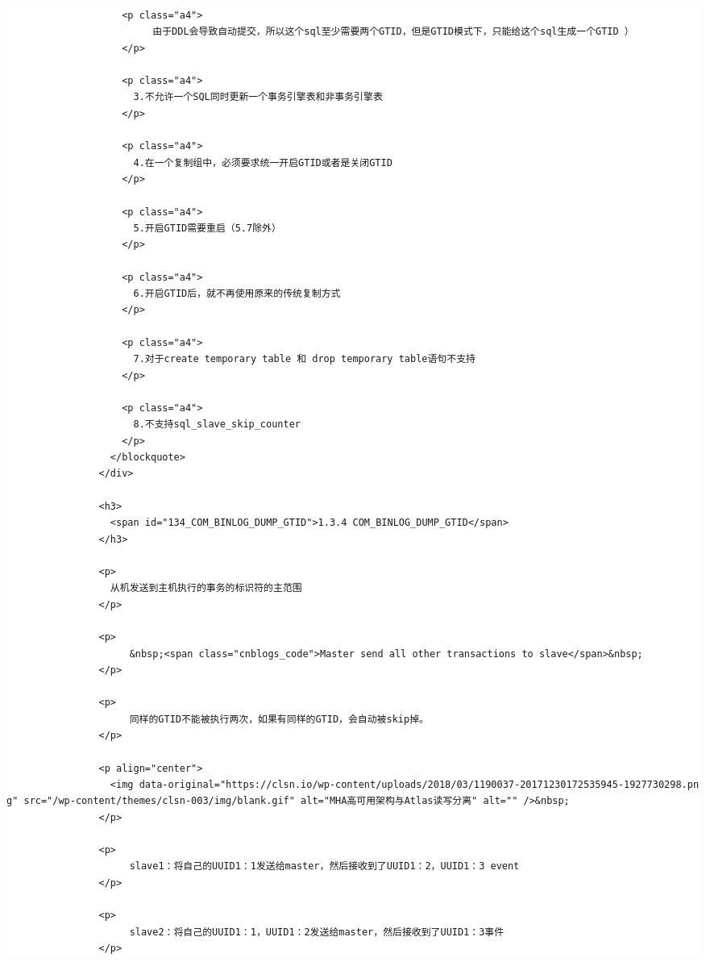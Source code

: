                         <p class="a4">
                          　　由于DDL会导致自动提交，所以这个sql至少需要两个GTID，但是GTID模式下，只能给这个sql生成一个GTID ）　　
                        </p>
                        
                        <p class="a4">
                          3.不允许一个SQL同时更新一个事务引擎表和非事务引擎表
                        </p>
                        
                        <p class="a4">
                          4.在一个复制组中，必须要求统一开启GTID或者是关闭GTID
                        </p>
                        
                        <p class="a4">
                          5.开启GTID需要重启（5.7除外）
                        </p>
                        
                        <p class="a4">
                          6.开启GTID后，就不再使用原来的传统复制方式
                        </p>
                        
                        <p class="a4">
                          7.对于create temporary table 和 drop temporary table语句不支持
                        </p>
                        
                        <p class="a4">
                          8.不支持sql_slave_skip_counter
                        </p>
                      </blockquote>
                    </div>
                    
                    <h3>
                      <span id="134_COM_BINLOG_DUMP_GTID">1.3.4 COM_BINLOG_DUMP_GTID</span>
                    </h3>
                    
                    <p>
                      从机发送到主机执行的事务的标识符的主范围
                    </p>
                    
                    <p>
                      　　&nbsp;<span class="cnblogs_code">Master send all other transactions to slave</span>&nbsp;
                    </p>
                    
                    <p>
                      　　同样的GTID不能被执行两次，如果有同样的GTID，会自动被skip掉。
                    </p>
                    
                    <p align="center">
                      <img data-original="https://clsn.io/wp-content/uploads/2018/03/1190037-20171230172535945-1927730298.png" src="/wp-content/themes/clsn-003/img/blank.gif" alt="MHA高可用架构与Atlas读写分离" alt="" />&nbsp;
                    </p>
                    
                    <p>
                      　　slave1：将自己的UUID1：1发送给master，然后接收到了UUID1：2，UUID1：3 event
                    </p>
                    
                    <p>
                      　　slave2：将自己的UUID1：1，UUID1：2发送给master，然后接收到了UUID1：3事件
                    </p>
                    